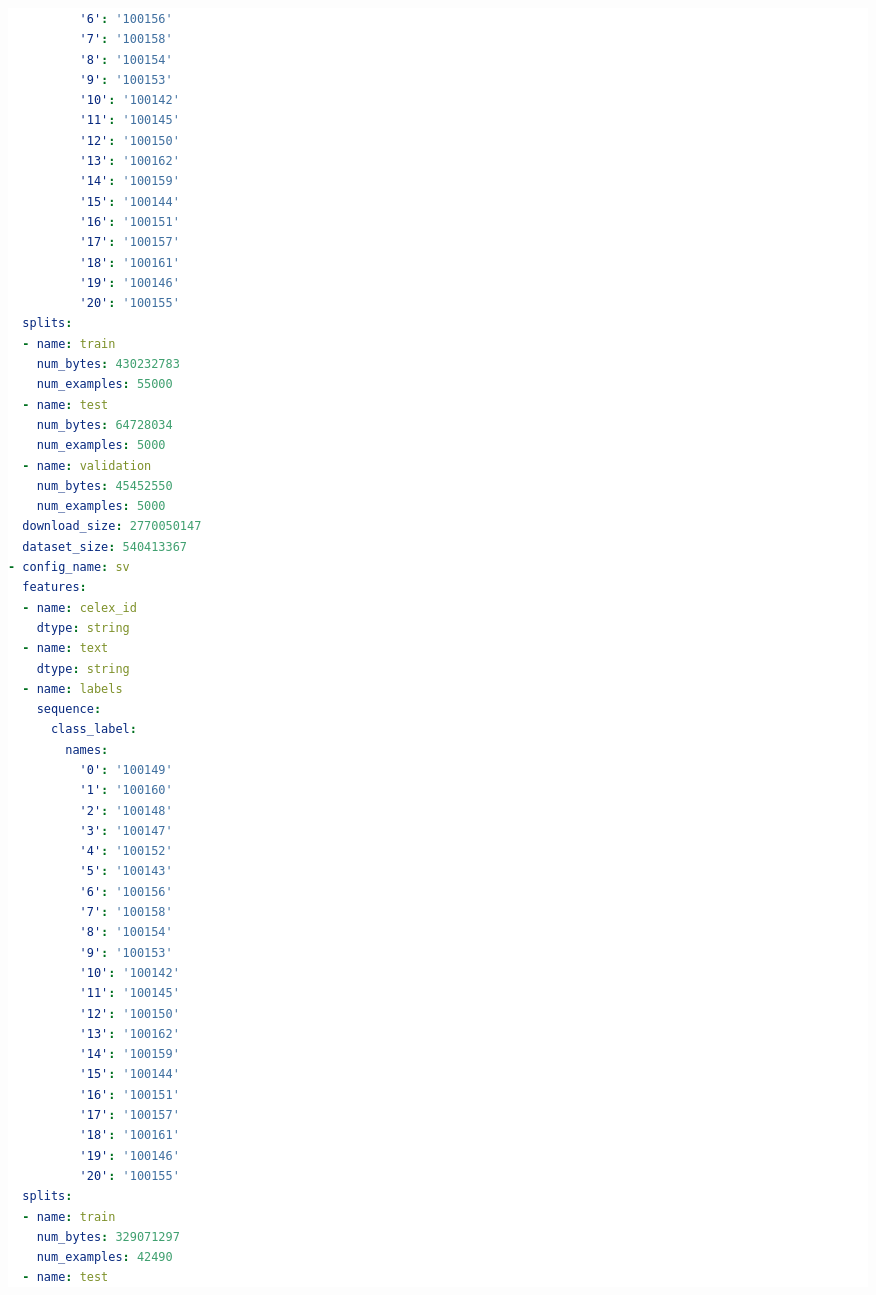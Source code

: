```yaml
          '6': '100156'
          '7': '100158'
          '8': '100154'
          '9': '100153'
          '10': '100142'
          '11': '100145'
          '12': '100150'
          '13': '100162'
          '14': '100159'
          '15': '100144'
          '16': '100151'
          '17': '100157'
          '18': '100161'
          '19': '100146'
          '20': '100155'
  splits:
  - name: train
    num_bytes: 430232783
    num_examples: 55000
  - name: test
    num_bytes: 64728034
    num_examples: 5000
  - name: validation
    num_bytes: 45452550
    num_examples: 5000
  download_size: 2770050147
  dataset_size: 540413367
- config_name: sv
  features:
  - name: celex_id
    dtype: string
  - name: text
    dtype: string
  - name: labels
    sequence:
      class_label:
        names:
          '0': '100149'
          '1': '100160'
          '2': '100148'
          '3': '100147'
          '4': '100152'
          '5': '100143'
          '6': '100156'
          '7': '100158'
          '8': '100154'
          '9': '100153'
          '10': '100142'
          '11': '100145'
          '12': '100150'
          '13': '100162'
          '14': '100159'
          '15': '100144'
          '16': '100151'
          '17': '100157'
          '18': '100161'
          '19': '100146'
          '20': '100155'
  splits:
  - name: train
    num_bytes: 329071297
    num_examples: 42490
  - name: test
```